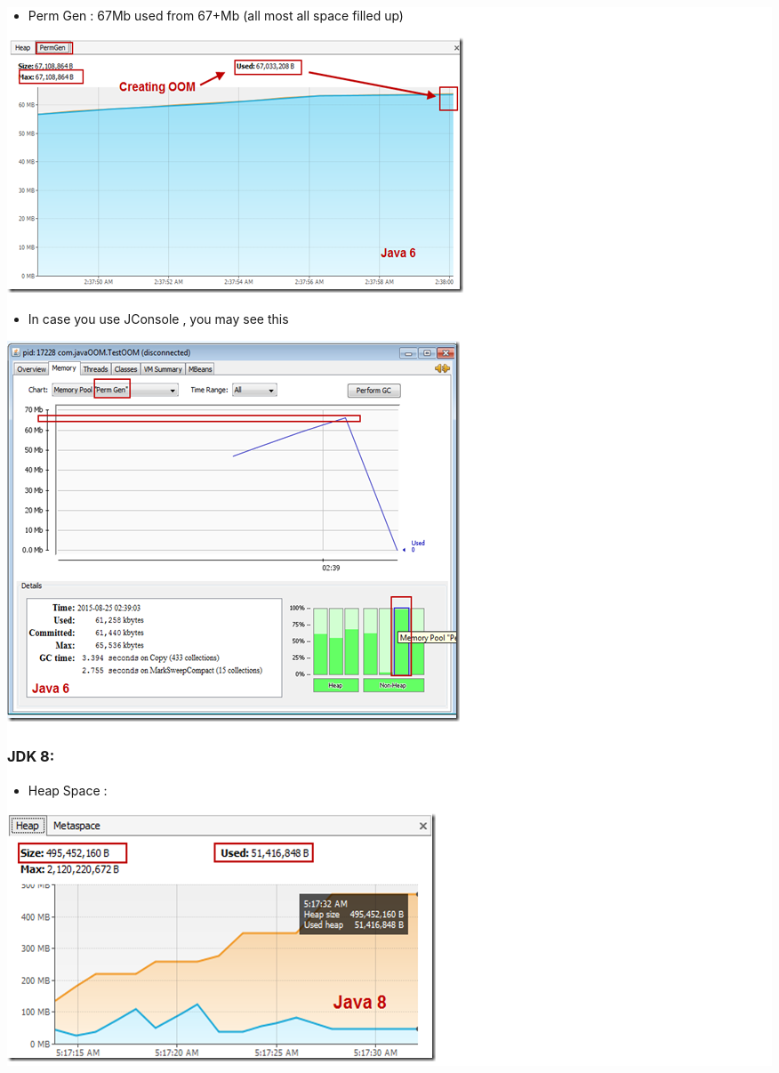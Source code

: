 - Perm Gen : 67Mb used from 67+Mb (all most all space filled up)

![image-permgen-use](/images/java/jvm/oom/permgen-j6-permgen-usages.png)

- In case you use JConsole , you may see this

![image](/images/java/jvm/oom/permgen-j6-jconsole.png)

### JDK 8: 
- Heap Space :

![image-j8-heap](/images/java/jvm/oom/metaspace-j8-heap.png)

